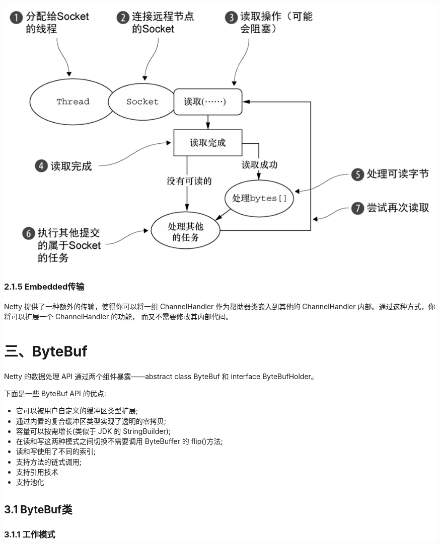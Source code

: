 ![2](./img/2.png)

### 2.1.5 Embedded传输

Netty 提供了一种额外的传输，使得你可以将一组 ChannelHandler 作为帮助器类嵌入到其他的 ChannelHandler 内部。通过这种方式，你将可以扩展一个 ChannelHandler 的功能， 而又不需要修改其内部代码。

# 三、ByteBuf

Netty 的数据处理 API 通过两个组件暴露——abstract class ByteBuf 和 interface ByteBufHolder。

下面是一些 ByteBuf API 的优点:

* 它可以被用户自定义的缓冲区类型扩展;
* 通过内置的复合缓冲区类型实现了透明的零拷贝;
* 容量可以按需增长(类似于 JDK 的 StringBuilder);
* 在读和写这两种模式之间切换不需要调用 ByteBuffer 的 flip()方法;
* 读和写使用了不同的索引;
* 支持方法的链式调用;
* 支持引用技术
* 支持池化

## 3.1 ByteBuf类

### 3.1.1 工作模式

